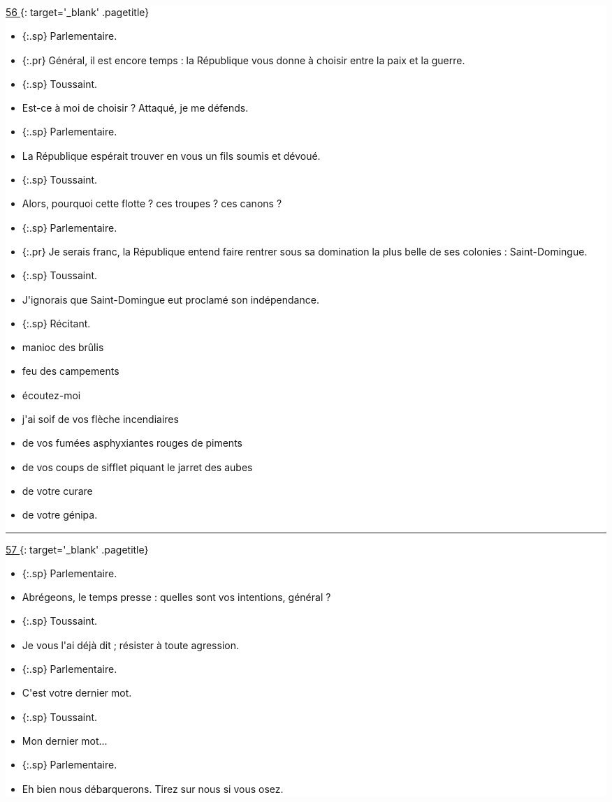 
[ 56 ](/chiens/chiens/p056.html){: target='\_blank' .pagetitle}

- {:.sp} Parlementaire.

- {:.pr} Général, il est encore temps : la République vous donne à choisir entre la paix et la guerre.

- {:.sp} Toussaint.

- Est-ce à moi de choisir&nbsp;? Attaqué, je me défends.

- {:.sp} Parlementaire.

- La République espérait trouver en vous un fils soumis et dévoué.

- {:.sp} Toussaint.

- Alors, pourquoi cette flotte&nbsp;? ces troupes&nbsp;? ces canons&nbsp;?

- {:.sp} Parlementaire.

- {:.pr} Je serais franc, la République entend faire rentrer sous sa domination la plus belle de ses colonies : Saint-Domingue.

- {:.sp} Toussaint.

- J'ignorais que Saint-Domingue eut proclamé son indépendance.

- {:.sp} Récitant.

- manioc des brûlis
- feu des campements
- écoutez-moi
- j'ai soif de vos flèche incendiaires
- de vos fumées asphyxiantes rouges de piments
- de vos coups de sifflet piquant le jarret des aubes
- de votre curare
- de votre génipa.

---

[ 57 ](/chiens/chiens/p057.html){: target='\_blank' .pagetitle}

- {:.sp} Parlementaire.

- Abrégeons, le temps presse : quelles sont vos intentions, général&nbsp;?

- {:.sp} Toussaint.

- Je vous l'ai déjà dit&nbsp;; résister à toute agression.

- {:.sp} Parlementaire.

- C'est votre dernier mot.

- {:.sp} Toussaint.

- Mon dernier mot...

- {:.sp} Parlementaire.

- Eh bien nous débarquerons. Tirez sur nous si vous osez.
